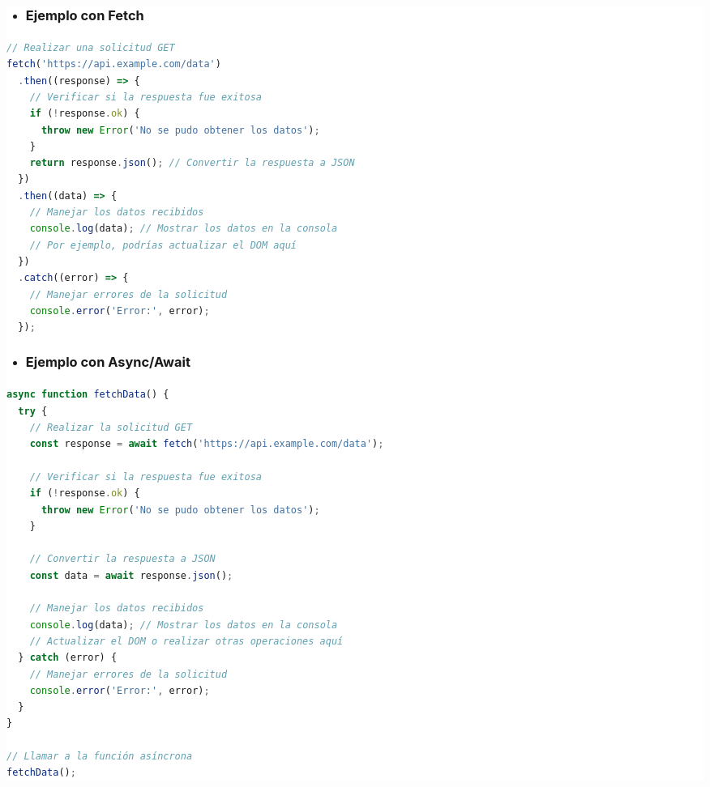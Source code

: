 - ### Ejemplo con Fetch

```js
// Realizar una solicitud GET
fetch('https://api.example.com/data')
  .then((response) => {
    // Verificar si la respuesta fue exitosa
    if (!response.ok) {
      throw new Error('No se pudo obtener los datos');
    }
    return response.json(); // Convertir la respuesta a JSON
  })
  .then((data) => {
    // Manejar los datos recibidos
    console.log(data); // Mostrar los datos en la consola
    // Por ejemplo, podrías actualizar el DOM aquí
  })
  .catch((error) => {
    // Manejar errores de la solicitud
    console.error('Error:', error);
  });
```

- ### Ejemplo con Async/Await

```js
async function fetchData() {
  try {
    // Realizar la solicitud GET
    const response = await fetch('https://api.example.com/data');

    // Verificar si la respuesta fue exitosa
    if (!response.ok) {
      throw new Error('No se pudo obtener los datos');
    }

    // Convertir la respuesta a JSON
    const data = await response.json();

    // Manejar los datos recibidos
    console.log(data); // Mostrar los datos en la consola
    // Actualizar el DOM o realizar otras operaciones aquí
  } catch (error) {
    // Manejar errores de la solicitud
    console.error('Error:', error);
  }
}

// Llamar a la función asíncrona
fetchData();
```
